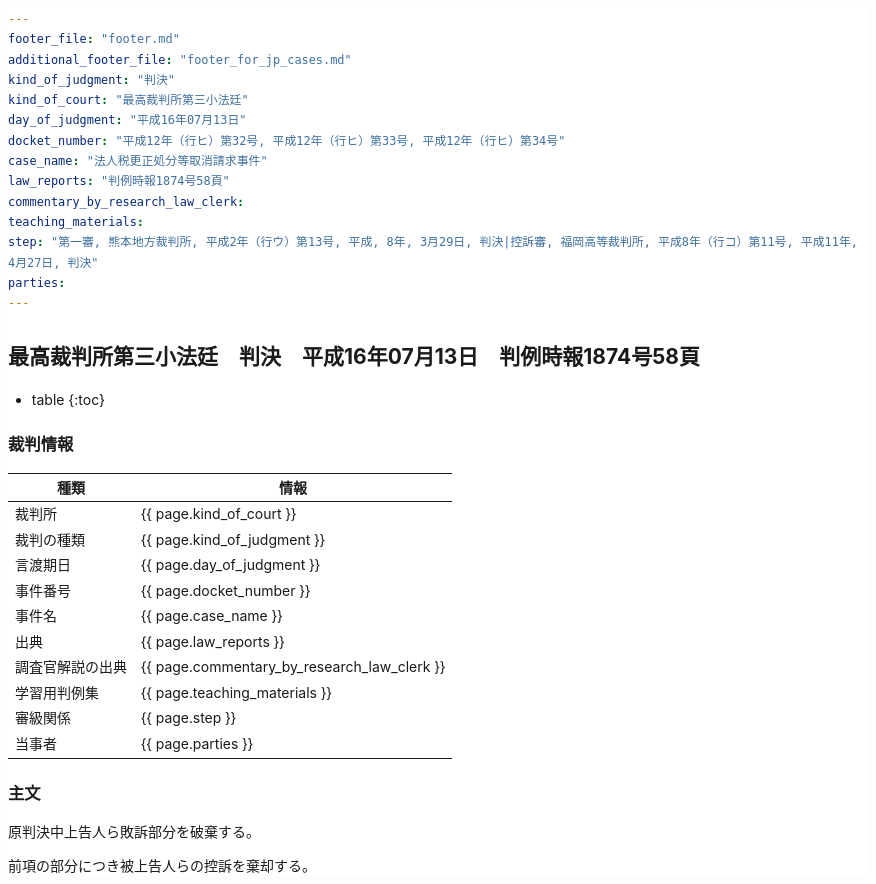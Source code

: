 ```yaml
---
footer_file: "footer.md"
additional_footer_file: "footer_for_jp_cases.md"
kind_of_judgment: "判決"
kind_of_court: "最高裁判所第三小法廷"
day_of_judgment: "平成16年07月13日"
docket_number: "平成12年（行ヒ）第32号, 平成12年（行ヒ）第33号, 平成12年（行ヒ）第34号"
case_name: "法人税更正処分等取消請求事件"
law_reports: "判例時報1874号58頁"
commentary_by_research_law_clerk:
teaching_materials:
step: "第一審, 熊本地方裁判所, 平成2年（行ウ）第13号, 平成, 8年, 3月29日, 判決|控訴審, 福岡高等裁判所, 平成8年（行コ）第11号, 平成11年, 4月27日, 判決"
parties:
---
```


## 最高裁判所第三小法廷　判決　平成16年07月13日　判例時報1874号58頁

* table
{:toc}

### 裁判情報

| 種類 | 情報 |
| --- | --- |
| 裁判所 | {{ page.kind_of_court }} |
| 裁判の種類 |  {{ page.kind_of_judgment }}  |
| 言渡期日 |  {{ page.day_of_judgment }}  |
| 事件番号 |  {{ page.docket_number }}  |
| 事件名 |  {{ page.case_name }}  |
| 出典 |  {{ page.law_reports }}  |
| 調査官解説の出典 |  {{ page.commentary_by_research_law_clerk }}  |
| 学習用判例集 |  {{ page.teaching_materials }}  |
| 審級関係 |  {{ page.step }}  |
| 当事者 |  {{ page.parties }}  |




### 主文



原判決中上告人ら敗訴部分を破棄する。

前項の部分につき被上告人らの控訴を棄却する。
